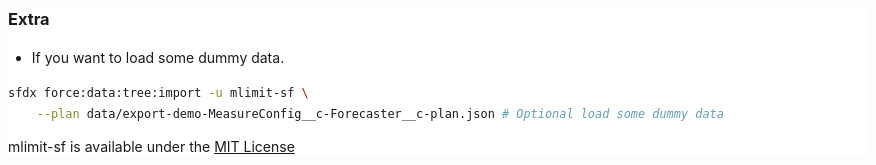 ### Extra
- If you want to load some dummy data.
```sh
sfdx force:data:tree:import -u mlimit-sf \
    --plan data/export-demo-MeasureConfig__c-Forecaster__c-plan.json # Optional load some dummy data
```

mlimit-sf is available under the [MIT License](https://github.com/MaurizioBella/mlimit-sf/blob/main/LICENSE)
